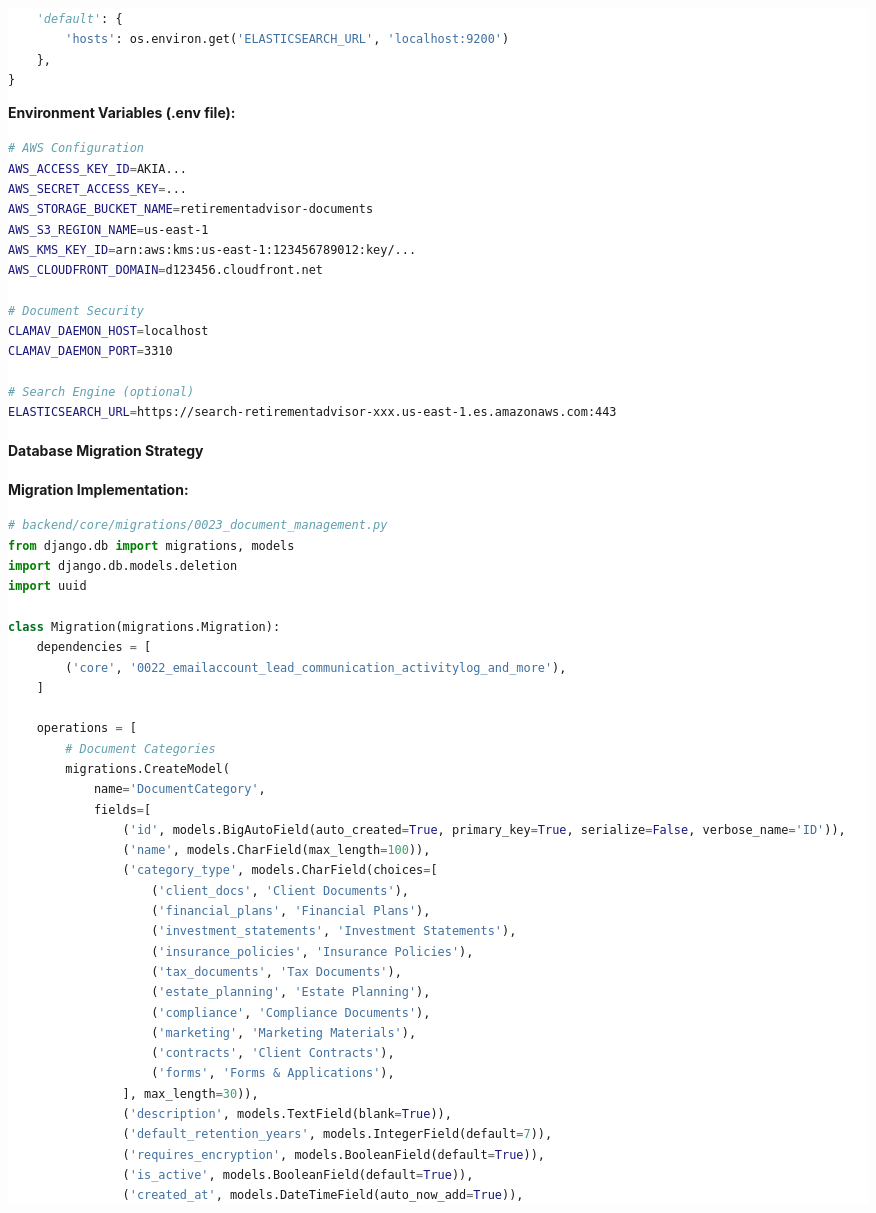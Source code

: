 ```python
    'default': {
        'hosts': os.environ.get('ELASTICSEARCH_URL', 'localhost:9200')
    },
}
```

**Environment Variables (.env file):**
```bash
# AWS Configuration
AWS_ACCESS_KEY_ID=AKIA...
AWS_SECRET_ACCESS_KEY=...
AWS_STORAGE_BUCKET_NAME=retirementadvisor-documents
AWS_S3_REGION_NAME=us-east-1
AWS_KMS_KEY_ID=arn:aws:kms:us-east-1:123456789012:key/...
AWS_CLOUDFRONT_DOMAIN=d123456.cloudfront.net

# Document Security
CLAMAV_DAEMON_HOST=localhost
CLAMAV_DAEMON_PORT=3310

# Search Engine (optional)
ELASTICSEARCH_URL=https://search-retirementadvisor-xxx.us-east-1.es.amazonaws.com:443
```

#### **Database Migration Strategy**

**Migration Implementation:**
```python
# backend/core/migrations/0023_document_management.py
from django.db import migrations, models
import django.db.models.deletion
import uuid

class Migration(migrations.Migration):
    dependencies = [
        ('core', '0022_emailaccount_lead_communication_activitylog_and_more'),
    ]

    operations = [
        # Document Categories
        migrations.CreateModel(
            name='DocumentCategory',
            fields=[
                ('id', models.BigAutoField(auto_created=True, primary_key=True, serialize=False, verbose_name='ID')),
                ('name', models.CharField(max_length=100)),
                ('category_type', models.CharField(choices=[
                    ('client_docs', 'Client Documents'),
                    ('financial_plans', 'Financial Plans'),
                    ('investment_statements', 'Investment Statements'),
                    ('insurance_policies', 'Insurance Policies'),
                    ('tax_documents', 'Tax Documents'),
                    ('estate_planning', 'Estate Planning'),
                    ('compliance', 'Compliance Documents'),
                    ('marketing', 'Marketing Materials'),
                    ('contracts', 'Client Contracts'),
                    ('forms', 'Forms & Applications'),
                ], max_length=30)),
                ('description', models.TextField(blank=True)),
                ('default_retention_years', models.IntegerField(default=7)),
                ('requires_encryption', models.BooleanField(default=True)),
                ('is_active', models.BooleanField(default=True)),
                ('created_at', models.DateTimeField(auto_now_add=True)),
```